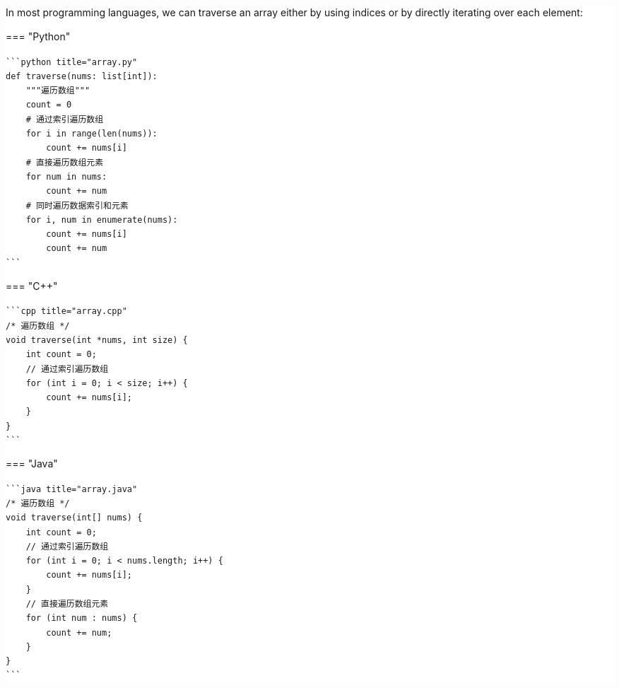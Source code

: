 In most programming languages, we can traverse an array either by using indices or by directly iterating over each element:

=== "Python"

    ```python title="array.py"
    def traverse(nums: list[int]):
        """遍历数组"""
        count = 0
        # 通过索引遍历数组
        for i in range(len(nums)):
            count += nums[i]
        # 直接遍历数组元素
        for num in nums:
            count += num
        # 同时遍历数据索引和元素
        for i, num in enumerate(nums):
            count += nums[i]
            count += num
    ```

=== "C++"

    ```cpp title="array.cpp"
    /* 遍历数组 */
    void traverse(int *nums, int size) {
        int count = 0;
        // 通过索引遍历数组
        for (int i = 0; i < size; i++) {
            count += nums[i];
        }
    }
    ```

=== "Java"

    ```java title="array.java"
    /* 遍历数组 */
    void traverse(int[] nums) {
        int count = 0;
        // 通过索引遍历数组
        for (int i = 0; i < nums.length; i++) {
            count += nums[i];
        }
        // 直接遍历数组元素
        for (int num : nums) {
            count += num;
        }
    }
    ```
